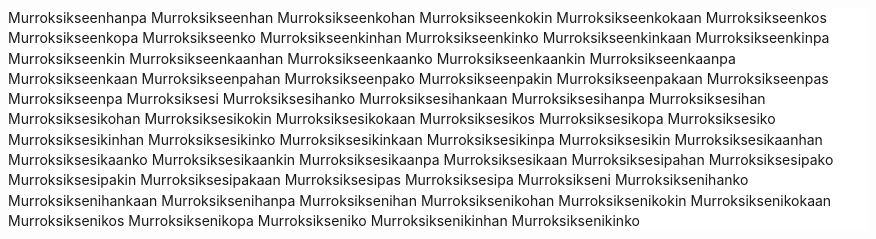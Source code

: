 Murroksikseenhanpa
Murroksikseenhan
Murroksikseenkohan
Murroksikseenkokin
Murroksikseenkokaan
Murroksikseenkos
Murroksikseenkopa
Murroksikseenko
Murroksikseenkinhan
Murroksikseenkinko
Murroksikseenkinkaan
Murroksikseenkinpa
Murroksikseenkin
Murroksikseenkaanhan
Murroksikseenkaanko
Murroksikseenkaankin
Murroksikseenkaanpa
Murroksikseenkaan
Murroksikseenpahan
Murroksikseenpako
Murroksikseenpakin
Murroksikseenpakaan
Murroksikseenpas
Murroksikseenpa
Murroksiksesi
Murroksiksesihanko
Murroksiksesihankaan
Murroksiksesihanpa
Murroksiksesihan
Murroksiksesikohan
Murroksiksesikokin
Murroksiksesikokaan
Murroksiksesikos
Murroksiksesikopa
Murroksiksesiko
Murroksiksesikinhan
Murroksiksesikinko
Murroksiksesikinkaan
Murroksiksesikinpa
Murroksiksesikin
Murroksiksesikaanhan
Murroksiksesikaanko
Murroksiksesikaankin
Murroksiksesikaanpa
Murroksiksesikaan
Murroksiksesipahan
Murroksiksesipako
Murroksiksesipakin
Murroksiksesipakaan
Murroksiksesipas
Murroksiksesipa
Murroksikseni
Murroksiksenihanko
Murroksiksenihankaan
Murroksiksenihanpa
Murroksiksenihan
Murroksiksenikohan
Murroksiksenikokin
Murroksiksenikokaan
Murroksiksenikos
Murroksiksenikopa
Murroksikseniko
Murroksiksenikinhan
Murroksiksenikinko